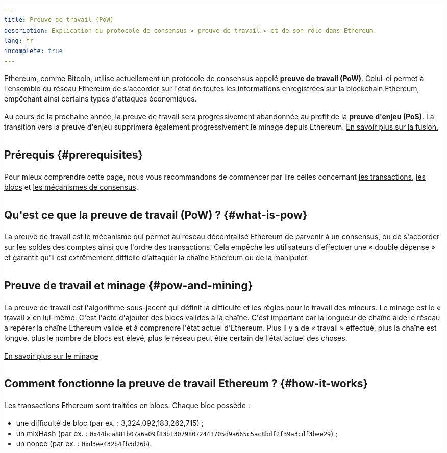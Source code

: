 ```yaml
---
title: Preuve de travail (PoW)
description: Explication du protocole de consensus « preuve de travail » et de son rôle dans Ethereum.
lang: fr
incomplete: true
---
```


Ethereum, comme Bitcoin, utilise actuellement un protocole de consensus appelé **[preuve de travail (PoW)](https://wikipedia.org/wiki/Proof_of_work)**. Celui-ci permet à l'ensemble du réseau Ethereum de s'accorder sur l'état de toutes les informations enregistrées sur la blockchain Ethereum, empêchant ainsi certains types d'attaques économiques.

Au cours de la prochaine année, la preuve de travail sera progressivement abandonnée au profit de la **[preuve d'enjeu (PoS)](/developers/docs/consensus-mechanisms/pos)**. La transition vers la preuve d'enjeu supprimera également progressivement le minage depuis Ethereum. [En savoir plus sur la fusion.](/roadmap/merge/)

## Prérequis {#prerequisites}

Pour mieux comprendre cette page, nous vous recommandons de commencer par lire celles concernant [les transactions](/developers/docs/transactions/), [les blocs](/developers/docs/blocks/) et [les mécanismes de consensus](/developers/docs/consensus-mechanisms/).

## Qu'est ce que la preuve de travail (PoW) ? {#what-is-pow}

La preuve de travail est le mécanisme qui permet au réseau décentralisé Ethereum de parvenir à un consensus, ou de s'accorder sur les soldes des comptes ainsi que l'ordre des transactions. Cela empêche les utilisateurs d'effectuer une « double dépense » et garantit qu'il est extrêmement difficile d'attaquer la chaîne Ethereum ou de la manipuler.

## Preuve de travail et minage {#pow-and-mining}

La preuve de travail est l'algorithme sous-jacent qui définit la difficulté et les règles pour le travail des mineurs. Le minage est le « travail » en lui-même. C'est l'acte d'ajouter des blocs valides à la chaîne. C'est important car la longueur de chaîne aide le réseau à repérer la chaîne Ethereum valide et à comprendre l'état actuel d'Ethereum. Plus il y a de « travail » effectué, plus la chaîne est longue, plus le nombre de blocs est élevé, plus le réseau peut être certain de l'état actuel des choses.

[En savoir plus sur le minage](/developers/docs/consensus-mechanisms/pow/mining/)

## Comment fonctionne la preuve de travail Ethereum ? {#how-it-works}

Les transactions Ethereum sont traitées en blocs. Chaque bloc possède :

- une difficulté de bloc (par ex. : 3,324,092,183,262,715) ;
- un mixHash (par ex. : `0x44bca881b07a6a09f83b130798072441705d9a665c5ac8bdf2f39a3cdf3bee29`) ;
- un nonce (par ex. : `0xd3ee432b4fb3d26b`).
